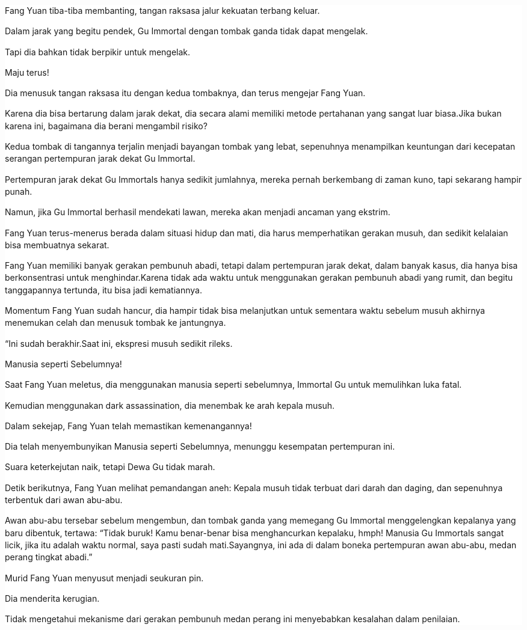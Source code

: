 Fang Yuan tiba-tiba membanting, tangan raksasa jalur kekuatan terbang keluar.

Dalam jarak yang begitu pendek, Gu Immortal dengan tombak ganda tidak dapat mengelak.



Tapi dia bahkan tidak berpikir untuk mengelak.

Maju terus!

Dia menusuk tangan raksasa itu dengan kedua tombaknya, dan terus mengejar Fang Yuan.

Karena dia bisa bertarung dalam jarak dekat, dia secara alami memiliki metode pertahanan yang sangat luar biasa.Jika bukan karena ini, bagaimana dia berani mengambil risiko?

Kedua tombak di tangannya terjalin menjadi bayangan tombak yang lebat, sepenuhnya menampilkan keuntungan dari kecepatan serangan pertempuran jarak dekat Gu Immortal.

Pertempuran jarak dekat Gu Immortals hanya sedikit jumlahnya, mereka pernah berkembang di zaman kuno, tapi sekarang hampir punah.

Namun, jika Gu Immortal berhasil mendekati lawan, mereka akan menjadi ancaman yang ekstrim.

Fang Yuan terus-menerus berada dalam situasi hidup dan mati, dia harus memperhatikan gerakan musuh, dan sedikit kelalaian bisa membuatnya sekarat.

Fang Yuan memiliki banyak gerakan pembunuh abadi, tetapi dalam pertempuran jarak dekat, dalam banyak kasus, dia hanya bisa berkonsentrasi untuk menghindar.Karena tidak ada waktu untuk menggunakan gerakan pembunuh abadi yang rumit, dan begitu tanggapannya tertunda, itu bisa jadi kematiannya.

Momentum Fang Yuan sudah hancur, dia hampir tidak bisa melanjutkan untuk sementara waktu sebelum musuh akhirnya menemukan celah dan menusuk tombak ke jantungnya.

“Ini sudah berakhir.Saat ini, ekspresi musuh sedikit rileks.

Manusia seperti Sebelumnya!

Saat Fang Yuan meletus, dia menggunakan manusia seperti sebelumnya, Immortal Gu untuk memulihkan luka fatal.

Kemudian menggunakan dark assassination, dia menembak ke arah kepala musuh.

Dalam sekejap, Fang Yuan telah memastikan kemenangannya!

Dia telah menyembunyikan Manusia seperti Sebelumnya, menunggu kesempatan pertempuran ini.

Suara keterkejutan naik, tetapi Dewa Gu tidak marah.

Detik berikutnya, Fang Yuan melihat pemandangan aneh: Kepala musuh tidak terbuat dari darah dan daging, dan sepenuhnya terbentuk dari awan abu-abu.

Awan abu-abu tersebar sebelum mengembun, dan tombak ganda yang memegang Gu Immortal menggelengkan kepalanya yang baru dibentuk, tertawa: “Tidak buruk! Kamu benar-benar bisa menghancurkan kepalaku, hmph! Manusia Gu Immortals sangat licik, jika itu adalah waktu normal, saya pasti sudah mati.Sayangnya, ini ada di dalam boneka pertempuran awan abu-abu, medan perang tingkat abadi.”

Murid Fang Yuan menyusut menjadi seukuran pin.

Dia menderita kerugian.

Tidak mengetahui mekanisme dari gerakan pembunuh medan perang ini menyebabkan kesalahan dalam penilaian.
